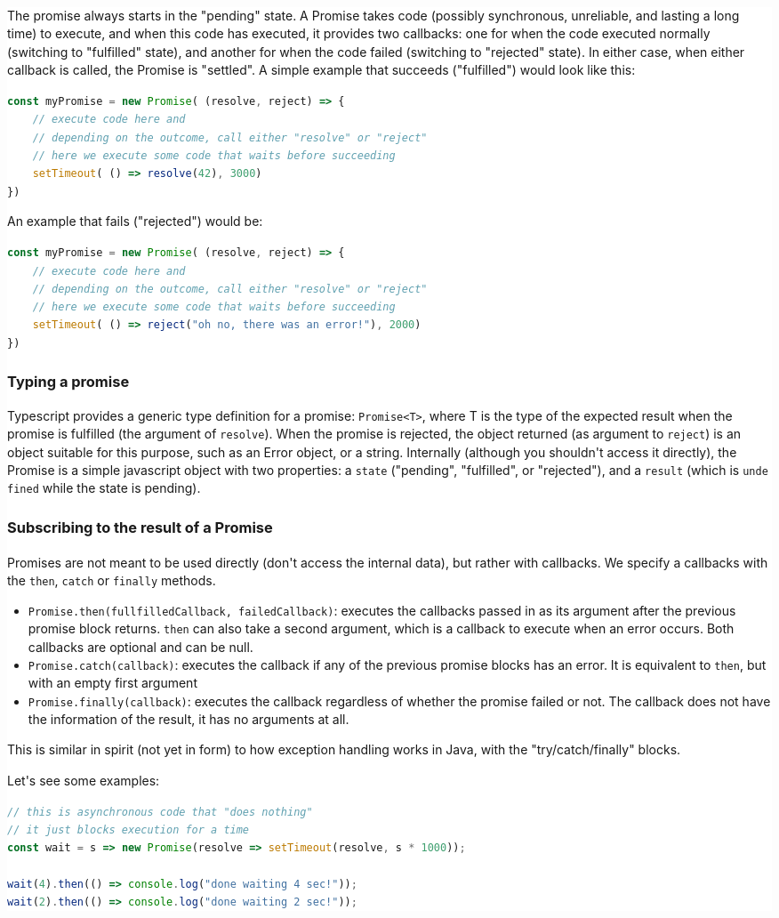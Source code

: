 The promise always starts in the "pending" state. A Promise takes code (possibly synchronous, unreliable, and lasting a long time) to execute, and when this code has executed, it provides two callbacks: one for when the code executed normally (switching to "fulfilled" state), and another for when the code failed (switching to "rejected" state). In either case, when either callback is called, the Promise is "settled".  A simple example that succeeds ("fulfilled") would look like this:

```javascript
const myPromise = new Promise( (resolve, reject) => {
    // execute code here and
    // depending on the outcome, call either "resolve" or "reject"
    // here we execute some code that waits before succeeding
    setTimeout( () => resolve(42), 3000)
})
```

An example that fails ("rejected") would be: 

```javascript
const myPromise = new Promise( (resolve, reject) => {
    // execute code here and
    // depending on the outcome, call either "resolve" or "reject"
    // here we execute some code that waits before succeeding
    setTimeout( () => reject("oh no, there was an error!"), 2000)
})
```

### Typing a promise 

Typescript provides a generic type definition for a promise: `Promise<T>`, where T is the type of the expected result when the promise is fulfilled (the argument of `resolve`). When the promise is rejected, the object returned (as argument to `reject`) is an object suitable for this purpose, such as an Error object, or a string. Internally (although you shouldn't access it directly), the Promise is a simple javascript object with two properties: a `state` ("pending", "fulfilled", or "rejected"), and a `result` (which is `undefined` while the state is pending).

### Subscribing to the result of a Promise

Promises are not meant to be used directly (don't access the internal data), but rather with callbacks. We specify a callbacks with the `then`, `catch` or `finally` methods. 

- `Promise.then(fullfilledCallback, failedCallback)`: executes the callbacks passed in as its argument after the previous promise block returns. `then` can also take a second argument, which is a callback to execute when an error occurs. Both callbacks are optional and can be null.
- `Promise.catch(callback)`: executes the callback if any of the previous promise blocks has an error. It is equivalent to `then`, but with an empty first argument
- `Promise.finally(callback)`: executes the callback regardless of whether the promise failed or not. The callback does not have the information of the result, it has no arguments at all. 

This is similar in spirit (not yet in form) to how exception handling works in Java, with the "try/catch/finally" blocks.

Let's see some examples:

```javascript
// this is asynchronous code that "does nothing"
// it just blocks execution for a time
const wait = s => new Promise(resolve => setTimeout(resolve, s * 1000));

wait(4).then(() => console.log("done waiting 4 sec!"));
wait(2).then(() => console.log("done waiting 2 sec!"));

```
